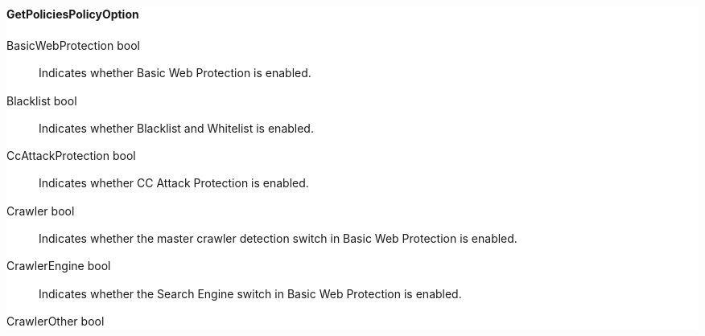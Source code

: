 <h4 id="getpoliciespolicyoption">Get<wbr>Policies<wbr>Policy<wbr>Option</h4>



<div>
<pulumi-choosable type="language" values="csharp">
<dl class="resources-properties"><dt class="property-required"
            title="Required">
        <span id="basicwebprotection_csharp">
<a data-swiftype-name="resource-property" data-swiftype-type="text" href="#basicwebprotection_csharp" style="color: inherit; text-decoration: inherit;">Basic<wbr>Web<wbr>Protection</a>
</span>
        <span class="property-indicator"></span>
        <span class="property-type">bool</span>
    </dt>
    <dd><p>Indicates whether Basic Web Protection is enabled.</p>
</dd><dt class="property-required"
            title="Required">
        <span id="blacklist_csharp">
<a data-swiftype-name="resource-property" data-swiftype-type="text" href="#blacklist_csharp" style="color: inherit; text-decoration: inherit;">Blacklist</a>
</span>
        <span class="property-indicator"></span>
        <span class="property-type">bool</span>
    </dt>
    <dd><p>Indicates whether Blacklist and Whitelist is enabled.</p>
</dd><dt class="property-required"
            title="Required">
        <span id="ccattackprotection_csharp">
<a data-swiftype-name="resource-property" data-swiftype-type="text" href="#ccattackprotection_csharp" style="color: inherit; text-decoration: inherit;">Cc<wbr>Attack<wbr>Protection</a>
</span>
        <span class="property-indicator"></span>
        <span class="property-type">bool</span>
    </dt>
    <dd><p>Indicates whether CC Attack Protection is enabled.</p>
</dd><dt class="property-required"
            title="Required">
        <span id="crawler_csharp">
<a data-swiftype-name="resource-property" data-swiftype-type="text" href="#crawler_csharp" style="color: inherit; text-decoration: inherit;">Crawler</a>
</span>
        <span class="property-indicator"></span>
        <span class="property-type">bool</span>
    </dt>
    <dd><p>Indicates whether the master crawler detection switch in Basic Web Protection is enabled.</p>
</dd><dt class="property-required"
            title="Required">
        <span id="crawlerengine_csharp">
<a data-swiftype-name="resource-property" data-swiftype-type="text" href="#crawlerengine_csharp" style="color: inherit; text-decoration: inherit;">Crawler<wbr>Engine</a>
</span>
        <span class="property-indicator"></span>
        <span class="property-type">bool</span>
    </dt>
    <dd><p>Indicates whether the Search Engine switch in Basic Web Protection is enabled.</p>
</dd><dt class="property-required"
            title="Required">
        <span id="crawlerother_csharp">
<a data-swiftype-name="resource-property" data-swiftype-type="text" href="#crawlerother_csharp" style="color: inherit; text-decoration: inherit;">Crawler<wbr>Other</a>
</span>
        <span class="property-indicator"></span>
        <span class="property-type">bool</span>